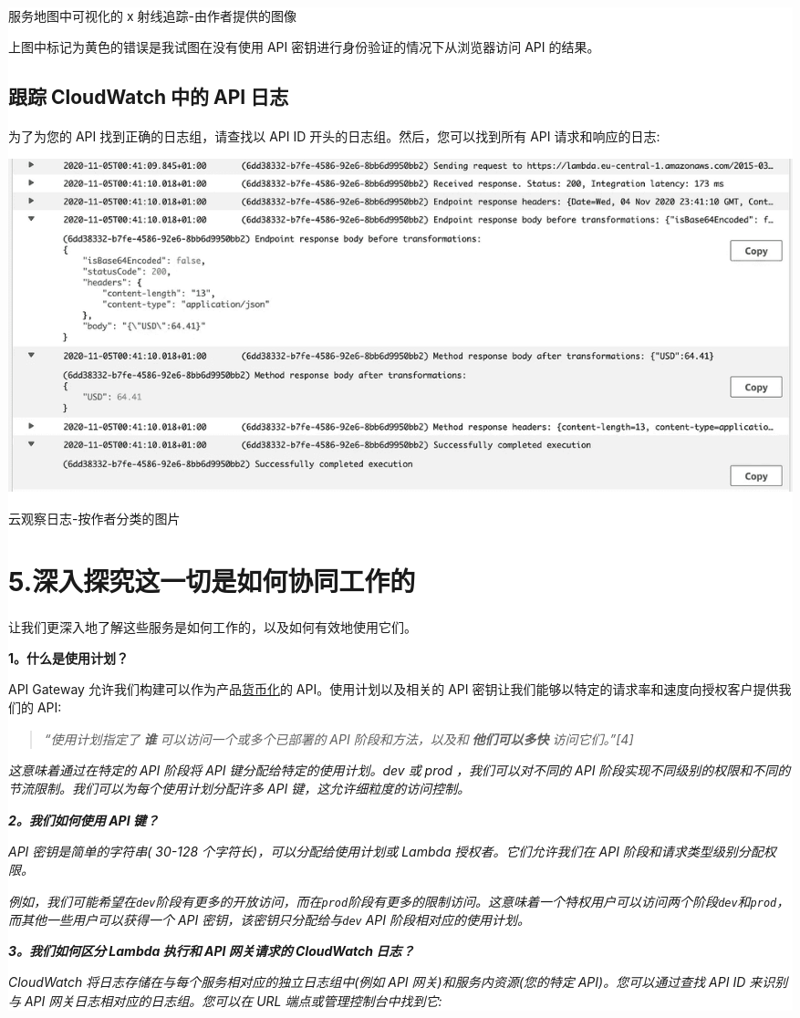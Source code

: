 
服务地图中可视化的 x 射线追踪-由作者提供的图像

上图中标记为黄色的错误是我试图在没有使用 API 密钥进行身份验证的情况下从浏览器访问 API 的结果。

## **跟踪 CloudWatch 中的 API 日志**

为了为您的 API 找到正确的日志组，请查找以 API ID 开头的日志组。然后，您可以找到所有 API 请求和响应的日志:

![](img/d131b16101d7b0aea22a23f5fe4f95d1.png)

云观察日志-按作者分类的图片

# 5.深入探究这一切是如何协同工作的

让我们更深入地了解这些服务是如何工作的，以及如何有效地使用它们。

**1。什么是使用计划？**

API Gateway 允许我们构建可以作为产品[货币化](https://rapidapi.com/marketplace)的 API。使用计划以及相关的 API 密钥让我们能够以特定的请求率和速度向授权客户提供我们的 API:

> *“使用计划指定了* ***谁*** *可以访问一个或多个已部署的 API 阶段和方法，以及***和* ***他们可以多快*** *访问它们。”[4]**

*这意味着通过在特定的 API 阶段将 API 键分配给特定的使用计划。dev 或 prod ，我们可以对不同的 API 阶段实现不同级别的权限和不同的节流限制。我们可以为每个使用计划分配许多 API 键，这允许细粒度的访问控制。*

***2。我们如何使用 API 键？***

*API 密钥是简单的字符串( *30-128 个字符长*)，可以分配给使用计划或 Lambda 授权者。它们允许我们在 API 阶段和请求类型级别分配权限。*

*例如，我们可能希望在`dev`阶段有更多的开放访问，而在`prod`阶段有更多的限制访问。这意味着一个特权用户可以访问两个阶段`dev`和`prod`，而其他一些用户可以获得一个 API 密钥，该密钥只分配给与`dev` API 阶段相对应的使用计划。*

***3。我们如何区分 Lambda 执行和 API 网关请求的 CloudWatch 日志？***

*CloudWatch 将日志存储在与每个服务相对应的独立日志组中(例如 API 网关)和服务内资源(您的特定 API)。您可以通过查找 API ID 来识别与 API 网关日志相对应的日志组。您可以在 URL 端点或管理控制台中找到它:*
